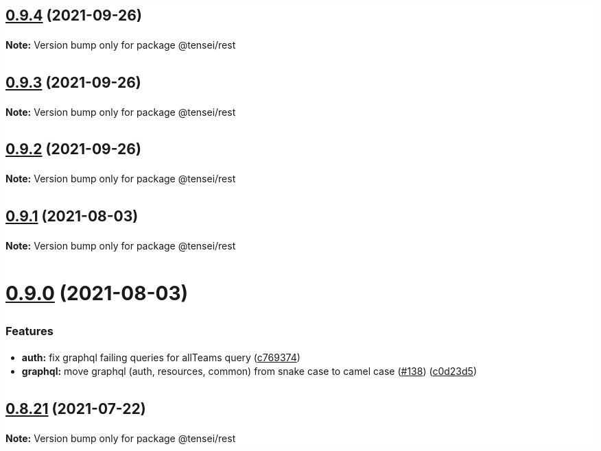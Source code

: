 ## [0.9.4](https://github.com/tenseijs/tensei/compare/v0.9.3...v0.9.4) (2021-09-26)

**Note:** Version bump only for package @tensei/rest





## [0.9.3](https://github.com/tenseijs/tensei/compare/v0.9.2...v0.9.3) (2021-09-26)

**Note:** Version bump only for package @tensei/rest





## [0.9.2](https://github.com/tenseijs/tensei/compare/v0.9.1...v0.9.2) (2021-09-26)

**Note:** Version bump only for package @tensei/rest





## [0.9.1](https://github.com/tenseijs/tensei/compare/v0.9.0...v0.9.1) (2021-08-03)

**Note:** Version bump only for package @tensei/rest





# [0.9.0](https://github.com/tenseijs/tensei/compare/v0.8.21...v0.9.0) (2021-08-03)


### Features

* **auth:** fix graphql failing queries for allTeams query ([c769374](https://github.com/tenseijs/tensei/commit/c7693748a72485a676b392bad394682973114aea))
* **graphql:** move graphql (auth, resources, common) from snake case to camel case ([#138](https://github.com/tenseijs/tensei/issues/138)) ([c0d23d5](https://github.com/tenseijs/tensei/commit/c0d23d5442bdf4cad56dbe8b77ed9fe274cbad4b))





## [0.8.21](https://github.com/tenseijs/tensei/compare/v0.8.20...v0.8.21) (2021-07-22)

**Note:** Version bump only for package @tensei/rest


